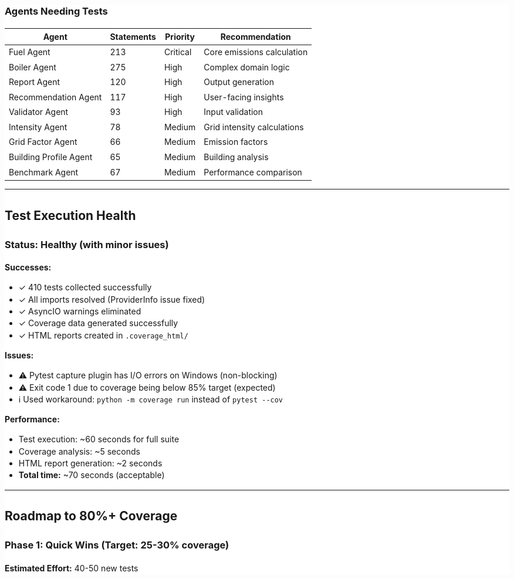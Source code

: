 ### Agents Needing Tests

| Agent | Statements | Priority | Recommendation |
|-------|-----------|----------|----------------|
| Fuel Agent | 213 | Critical | Core emissions calculation |
| Boiler Agent | 275 | High | Complex domain logic |
| Report Agent | 120 | High | Output generation |
| Recommendation Agent | 117 | High | User-facing insights |
| Validator Agent | 93 | High | Input validation |
| Intensity Agent | 78 | Medium | Grid intensity calculations |
| Grid Factor Agent | 66 | Medium | Emission factors |
| Building Profile Agent | 65 | Medium | Building analysis |
| Benchmark Agent | 67 | Medium | Performance comparison |

---

## Test Execution Health

### Status: Healthy (with minor issues)

**Successes:**
- ✓ 410 tests collected successfully
- ✓ All imports resolved (ProviderInfo issue fixed)
- ✓ AsyncIO warnings eliminated
- ✓ Coverage data generated successfully
- ✓ HTML reports created in `.coverage_html/`

**Issues:**
- ⚠ Pytest capture plugin has I/O errors on Windows (non-blocking)
- ⚠ Exit code 1 due to coverage being below 85% target (expected)
- ℹ Used workaround: `python -m coverage run` instead of `pytest --cov`

**Performance:**
- Test execution: ~60 seconds for full suite
- Coverage analysis: ~5 seconds
- HTML report generation: ~2 seconds
- **Total time:** ~70 seconds (acceptable)

---

## Roadmap to 80%+ Coverage

### Phase 1: Quick Wins (Target: 25-30% coverage)

**Estimated Effort:** 40-50 new tests
